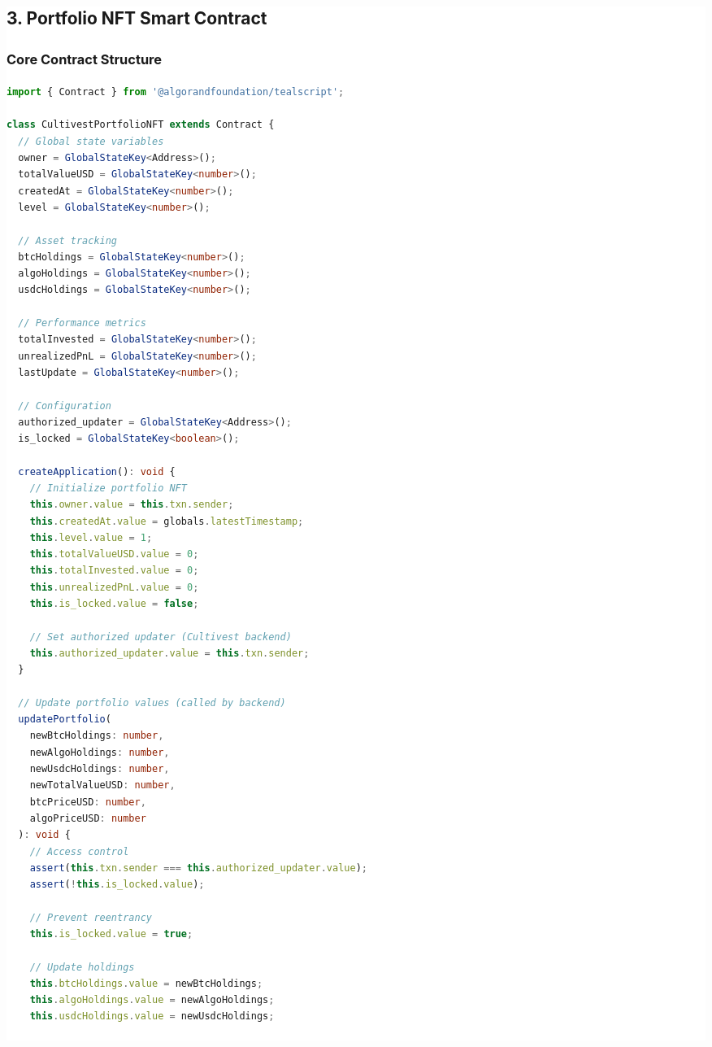 
## 3. Portfolio NFT Smart Contract

### Core Contract Structure
```typescript
import { Contract } from '@algorandfoundation/tealscript';

class CultivestPortfolioNFT extends Contract {
  // Global state variables
  owner = GlobalStateKey<Address>();
  totalValueUSD = GlobalStateKey<number>();
  createdAt = GlobalStateKey<number>();
  level = GlobalStateKey<number>();
  
  // Asset tracking
  btcHoldings = GlobalStateKey<number>();
  algoHoldings = GlobalStateKey<number>();
  usdcHoldings = GlobalStateKey<number>();
  
  // Performance metrics
  totalInvested = GlobalStateKey<number>();
  unrealizedPnL = GlobalStateKey<number>();
  lastUpdate = GlobalStateKey<number>();
  
  // Configuration
  authorized_updater = GlobalStateKey<Address>();
  is_locked = GlobalStateKey<boolean>();

  createApplication(): void {
    // Initialize portfolio NFT
    this.owner.value = this.txn.sender;
    this.createdAt.value = globals.latestTimestamp;
    this.level.value = 1;
    this.totalValueUSD.value = 0;
    this.totalInvested.value = 0;
    this.unrealizedPnL.value = 0;
    this.is_locked.value = false;
    
    // Set authorized updater (Cultivest backend)
    this.authorized_updater.value = this.txn.sender;
  }

  // Update portfolio values (called by backend)
  updatePortfolio(
    newBtcHoldings: number,
    newAlgoHoldings: number, 
    newUsdcHoldings: number,
    newTotalValueUSD: number,
    btcPriceUSD: number,
    algoPriceUSD: number
  ): void {
    // Access control
    assert(this.txn.sender === this.authorized_updater.value);
    assert(!this.is_locked.value);
    
    // Prevent reentrancy
    this.is_locked.value = true;
    
    // Update holdings
    this.btcHoldings.value = newBtcHoldings;
    this.algoHoldings.value = newAlgoHoldings;
    this.usdcHoldings.value = newUsdcHoldings;
    
```
